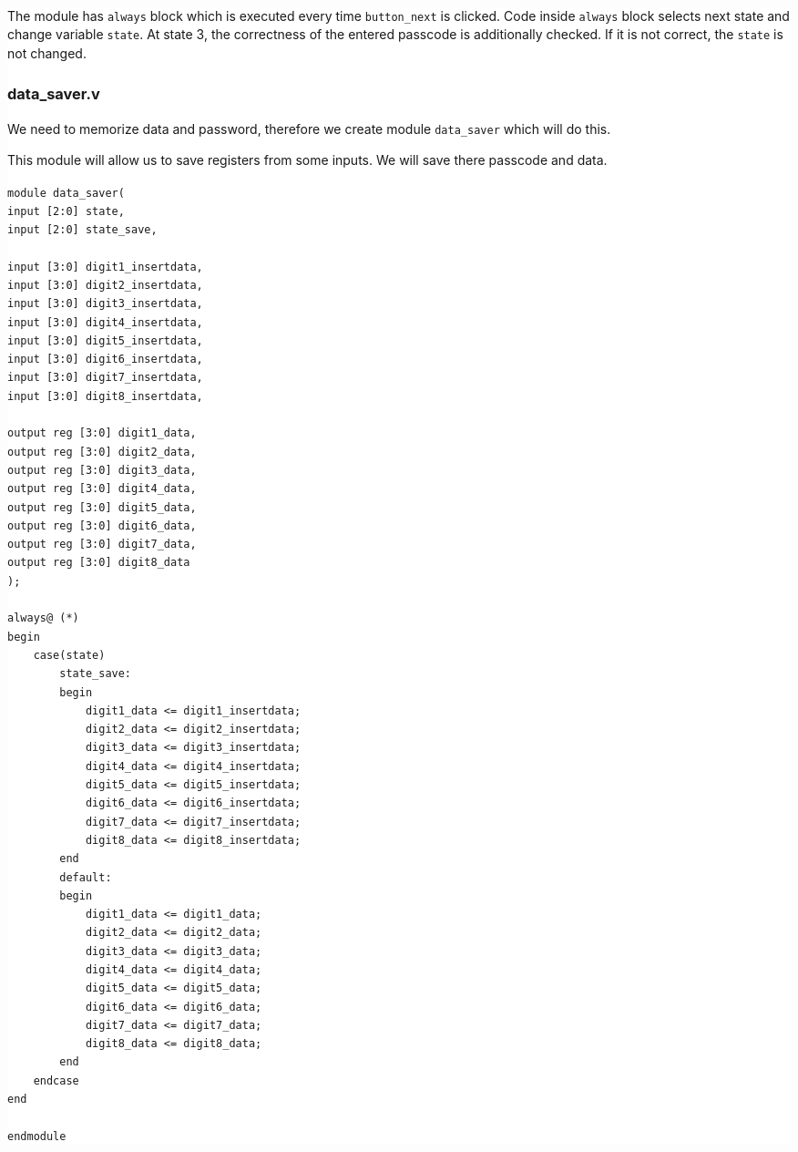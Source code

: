 The module has `always` block which is executed every time `button_next` is clicked. Code inside `always` block selects next state and change variable `state`. At state 3, the correctness of the entered passcode is additionally checked.  If it is not correct, the `state` is not changed.

### data_saver.v

We need to memorize data and password, therefore we create module `data_saver` which will do this. 

This module will allow us to save registers from some inputs. We will save there passcode and data.

```
module data_saver(
input [2:0] state,
input [2:0] state_save,

input [3:0] digit1_insertdata,
input [3:0] digit2_insertdata,
input [3:0] digit3_insertdata,
input [3:0] digit4_insertdata,
input [3:0] digit5_insertdata,
input [3:0] digit6_insertdata,
input [3:0] digit7_insertdata,
input [3:0] digit8_insertdata,

output reg [3:0] digit1_data,
output reg [3:0] digit2_data,
output reg [3:0] digit3_data,
output reg [3:0] digit4_data,
output reg [3:0] digit5_data,
output reg [3:0] digit6_data,
output reg [3:0] digit7_data,
output reg [3:0] digit8_data
);

always@ (*)
begin
	case(state)
		state_save:
		begin
			digit1_data <= digit1_insertdata;
			digit2_data <= digit2_insertdata;
			digit3_data <= digit3_insertdata;
			digit4_data <= digit4_insertdata;
			digit5_data <= digit5_insertdata;
			digit6_data <= digit6_insertdata;
			digit7_data <= digit7_insertdata;
			digit8_data <= digit8_insertdata;
		end
		default:
		begin
			digit1_data <= digit1_data;
			digit2_data <= digit2_data;
			digit3_data <= digit3_data;
			digit4_data <= digit4_data;
			digit5_data <= digit5_data;
			digit6_data <= digit6_data;
			digit7_data <= digit7_data;
			digit8_data <= digit8_data;
		end
	endcase
end

endmodule 
```
